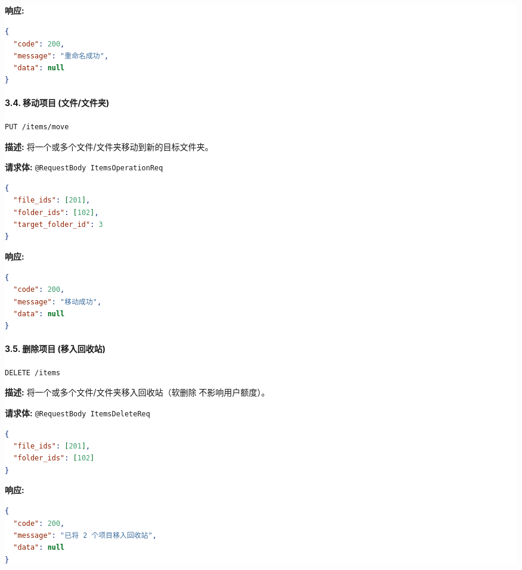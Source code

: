 **响应:**

```json
{
  "code": 200,
  "message": "重命名成功",
  "data": null
}
```

#### **3.4. 移动项目 (文件/文件夹)**

`PUT /items/move`

**描述:** 将一个或多个文件/文件夹移动到新的目标文件夹。

**请求体:** `@RequestBody ItemsOperationReq`

```json
{
  "file_ids": [201],
  "folder_ids": [102],
  "target_folder_id": 3
}
```

**响应:**

```json
{
  "code": 200,
  "message": "移动成功",
  "data": null
}
```

#### **3.5. 删除项目 (移入回收站)**

`DELETE /items`

**描述:** 将一个或多个文件/文件夹移入回收站（软删除 不影响用户额度）。

**请求体:** `@RequestBody ItemsDeleteReq `

```json
{
  "file_ids": [201],
  "folder_ids": [102]
}
```

**响应:**

```json
{
  "code": 200,
  "message": "已将 2 个项目移入回收站",
  "data": null
}
```
